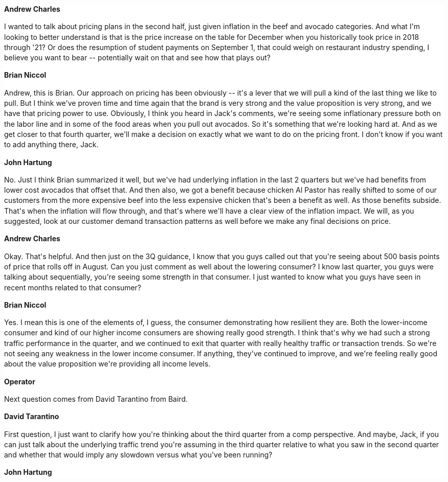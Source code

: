 **Andrew Charles**

I wanted to talk about pricing plans in the second half, just given inflation in the beef and avocado categories. And what I'm looking to better understand is that is the price increase on the table for December when you historically took price in 2018 through '21? Or does the resumption of student payments on September 1, that could weigh on restaurant industry spending, I believe you want to bear -- potentially wait on that and see how that plays out?

**Brian Niccol**

Andrew, this is Brian. Our approach on pricing has been obviously -- it's a lever that we will pull a kind of the last thing we like to pull. But I think we've proven time and time again that the brand is very strong and the value proposition is very strong, and we have that pricing power to use. Obviously, I think you heard in Jack's comments, we're seeing some inflationary pressure both on the labor line and in some of the food areas when you pull out avocados. So it's something that we're looking hard at. And as we get closer to that fourth quarter, we'll make a decision on exactly what we want to do on the pricing front. I don't know if you want to add anything there, Jack.

**John Hartung**

No. Just I think Brian summarized it well, but we've had underlying inflation in the last 2 quarters but we've had benefits from lower cost avocados that offset that. And then also, we got a benefit because chicken Al Pastor has really shifted to some of our customers from the more expensive beef into the less expensive chicken that's been a benefit as well. As those benefits subside. That's when the inflation will flow through, and that's where we'll have a clear view of the inflation impact. We will, as you suggested, look at our customer demand transaction patterns as well before we make any final decisions on price.

**Andrew Charles**

Okay. That's helpful. And then just on the 3Q guidance, I know that you guys called out that you're seeing about 500 basis points of price that rolls off in August. Can you just comment as well about the lowering consumer? I know last quarter, you guys were talking about sequentially, you're seeing some strength in that consumer. I just wanted to know what you guys have seen in recent months related to that consumer?

**Brian Niccol**

Yes. I mean this is one of the elements of, I guess, the consumer demonstrating how resilient they are. Both the lower-income consumer and kind of our higher income consumers are showing really good strength. I think that's why we had such a strong traffic performance in the quarter, and we continued to exit that quarter with really healthy traffic or transaction trends. So we're not seeing any weakness in the lower income consumer. If anything, they've continued to improve, and we're feeling really good about the value proposition we're providing all income levels.

**Operator**

Next question comes from David Tarantino from Baird.

**David Tarantino**

First question, I just want to clarify how you're thinking about the third quarter from a comp perspective. And maybe, Jack, if you can just talk about the underlying traffic trend you're assuming in the third quarter relative to what you saw in the second quarter and whether that would imply any slowdown versus what you've been running?

**John Hartung**
